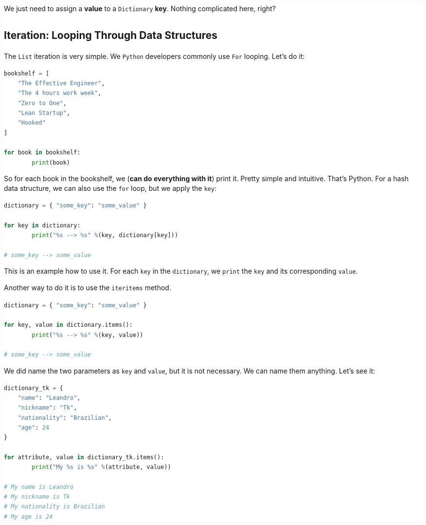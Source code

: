 We just need to assign a **value** to a `Dictionary` **key**. Nothing complicated here, right?

## Iteration: Looping Through Data Structures

The `List` iteration is very simple. We `Python` developers commonly use `For` looping. Let’s do it:

```py
bookshelf = [
	"The Effective Engineer",
	"The 4 hours work week",
	"Zero to One",
	"Lean Startup",
	"Hooked"
]

for book in bookshelf:
		print(book)
```

So for each book in the bookshelf, we (**can do everything with it**) print it. Pretty simple and intuitive. That’s Python.
For a hash data structure, we can also use the `for` loop, but we apply the `key`:

```py
dictionary = { "some_key": "some_value" }

for key in dictionary:
		print("%s --> %s" %(key, dictionary[key]))
		
# some_key --> some_value
```

This is an example how to use it. For each `key` in the `dictionary`, we `print` the `key` and its corresponding `value`.

Another way to do it is to use the `iteritems` method.

```py
dictionary = { "some_key": "some_value" }

for key, value in dictionary.items():
		print("%s --> %s" %(key, value))

# some_key --> some_value
```

We did name the two parameters as `key` and `value`, but it is not necessary. We can name them anything. Let’s see it:

```py
dictionary_tk = {
	"name": "Leandro",
	"nickname": "Tk",
	"nationality": "Brazilian",
	"age": 24
}

for attribute, value in dictionary_tk.items():
		print("My %s is %s" %(attribute, value))
		
# My name is Leandro
# My nickname is Tk
# My nationality is Brazilian
# My age is 24
```
